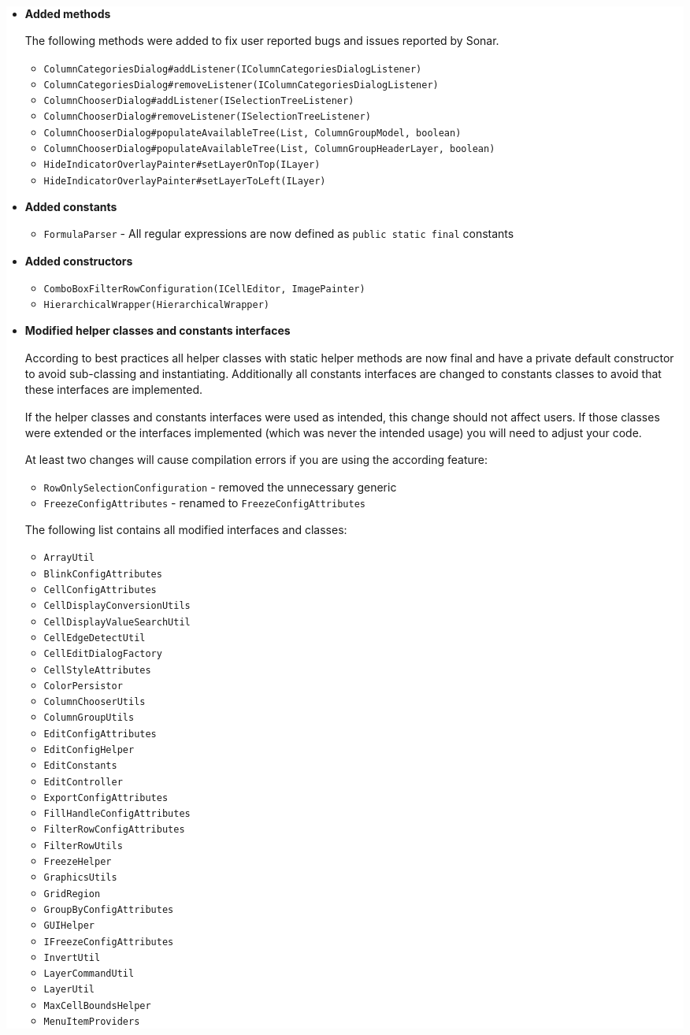 *   **Added methods**  
    
    The following methods were added to fix user reported bugs and issues reported by Sonar.
    
    *   `ColumnCategoriesDialog#addListener(IColumnCategoriesDialogListener)`
    *   `ColumnCategoriesDialog#removeListener(IColumnCategoriesDialogListener)`
    *   `ColumnChooserDialog#addListener(ISelectionTreeListener)`
    *   `ColumnChooserDialog#removeListener(ISelectionTreeListener)`
    *   `ColumnChooserDialog#populateAvailableTree(List, ColumnGroupModel, boolean)`
    *   `ColumnChooserDialog#populateAvailableTree(List, ColumnGroupHeaderLayer, boolean)`
    *   `HideIndicatorOverlayPainter#setLayerOnTop(ILayer)`
    *   `HideIndicatorOverlayPainter#setLayerToLeft(ILayer)`
    
*   **Added constants**  
    
    *   `FormulaParser` - All regular expressions are now defined as `public static final` constants
    
*   **Added constructors**  
    
    *   `ComboBoxFilterRowConfiguration(ICellEditor, ImagePainter)`
    *   `HierarchicalWrapper(HierarchicalWrapper)`
    
*   **Modified helper classes and constants interfaces**  
    
    According to best practices all helper classes with static helper methods are now final and have a private default constructor to avoid sub-classing and instantiating. Additionally all constants interfaces are changed to constants classes to avoid that these interfaces are implemented.
    
    If the helper classes and constants interfaces were used as intended, this change should not affect users. If those classes were extended or the interfaces implemented (which was never the intended usage) you will need to adjust your code.
    
    At least two changes will cause compilation errors if you are using the according feature:
    
    *   `RowOnlySelectionConfiguration` - removed the unnecessary generic
    *   `FreezeConfigAttributes` - renamed to `FreezeConfigAttributes`
    
    The following list contains all modified interfaces and classes:
    
    *   `ArrayUtil`
    *   `BlinkConfigAttributes`
    *   `CellConfigAttributes`
    *   `CellDisplayConversionUtils`
    *   `CellDisplayValueSearchUtil`
    *   `CellEdgeDetectUtil`
    *   `CellEditDialogFactory`
    *   `CellStyleAttributes`
    *   `ColorPersistor`
    *   `ColumnChooserUtils`
    *   `ColumnGroupUtils`
    *   `EditConfigAttributes`
    *   `EditConfigHelper`
    *   `EditConstants`
    *   `EditController`
    *   `ExportConfigAttributes`
    *   `FillHandleConfigAttributes`
    *   `FilterRowConfigAttributes`
    *   `FilterRowUtils`
    *   `FreezeHelper`
    *   `GraphicsUtils`
    *   `GridRegion`
    *   `GroupByConfigAttributes`
    *   `GUIHelper`
    *   `IFreezeConfigAttributes`
    *   `InvertUtil`
    *   `LayerCommandUtil`
    *   `LayerUtil`
    *   `MaxCellBoundsHelper`
    *   `MenuItemProviders`